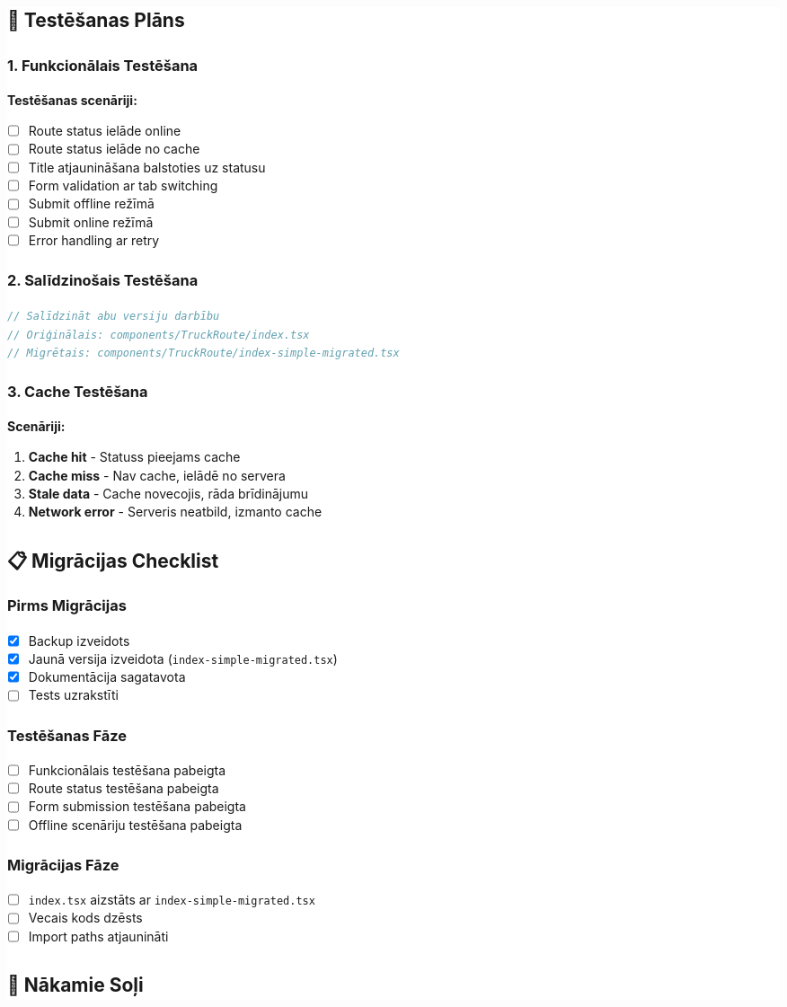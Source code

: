 ## 🧪 Testēšanas Plāns

### 1. Funkcionālais Testēšana

**Testēšanas scenāriji:**
- [ ] Route status ielāde online
- [ ] Route status ielāde no cache
- [ ] Title atjaunināšana balstoties uz statusu
- [ ] Form validation ar tab switching
- [ ] Submit offline režīmā
- [ ] Submit online režīmā
- [ ] Error handling ar retry

### 2. Salīdzinošais Testēšana

```typescript
// Salīdzināt abu versiju darbību
// Oriģinālais: components/TruckRoute/index.tsx
// Migrētais: components/TruckRoute/index-simple-migrated.tsx
```

### 3. Cache Testēšana

**Scenāriji:**
1. **Cache hit** - Statuss pieejams cache
2. **Cache miss** - Nav cache, ielādē no servera
3. **Stale data** - Cache novecojis, rāda brīdinājumu
4. **Network error** - Serveris neatbild, izmanto cache

## 📋 Migrācijas Checklist

### Pirms Migrācijas
- [x] Backup izveidots
- [x] Jaunā versija izveidota (`index-simple-migrated.tsx`)
- [x] Dokumentācija sagatavota
- [ ] Tests uzrakstīti

### Testēšanas Fāze
- [ ] Funkcionālais testēšana pabeigta
- [ ] Route status testēšana pabeigta
- [ ] Form submission testēšana pabeigta
- [ ] Offline scenāriju testēšana pabeigta

### Migrācijas Fāze
- [ ] `index.tsx` aizstāts ar `index-simple-migrated.tsx`
- [ ] Vecais kods dzēsts
- [ ] Import paths atjaunināti

## 🚀 Nākamie Soļi
